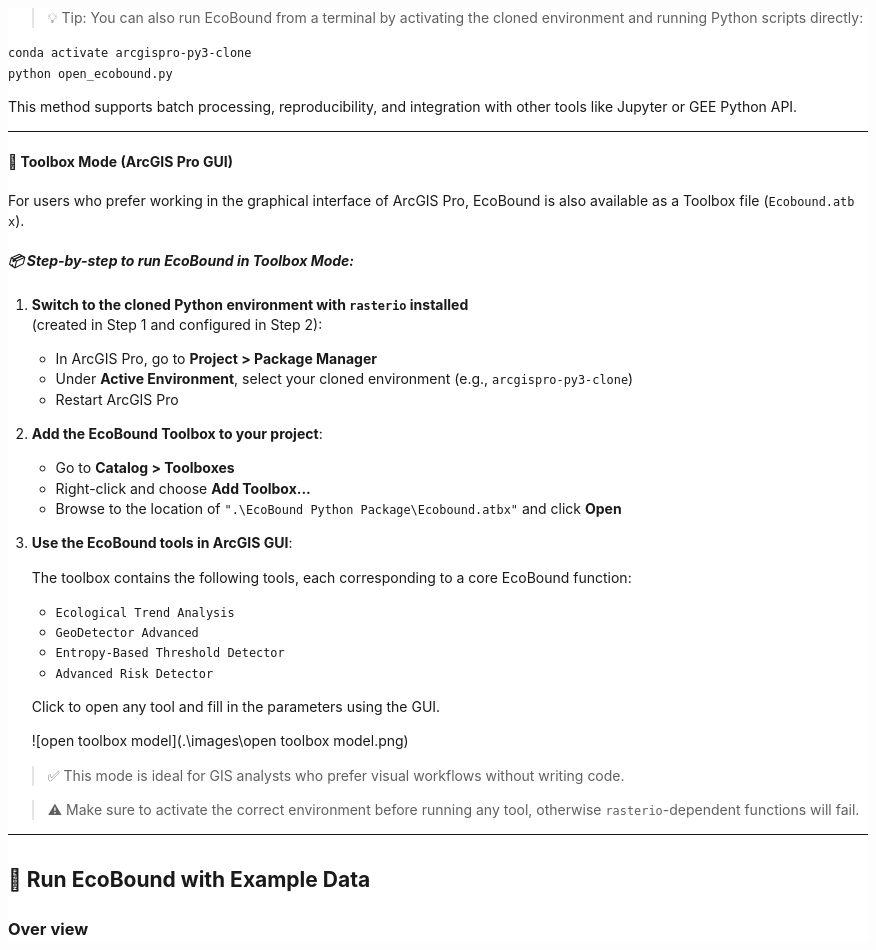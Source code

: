 > 💡 Tip: You can also run EcoBound from a terminal by activating the cloned environment and running Python scripts directly:

```bash
conda activate arcgispro-py3-clone
python open_ecobound.py
```

This method supports batch processing, reproducibility, and integration with other tools like Jupyter or GEE Python API.

---

#### 🧰 Toolbox Mode (ArcGIS Pro GUI)

For users who prefer working in the graphical interface of ArcGIS Pro, EcoBound is also available as a Toolbox file (`Ecobound.atbx`).

##### 📦 Step-by-step to run EcoBound in Toolbox Mode:

1. **Switch to the cloned Python environment with `rasterio` installed**  
   (created in Step 1 and configured in Step 2):

   - In ArcGIS Pro, go to **Project > Package Manager**
   - Under **Active Environment**, select your cloned environment (e.g., `arcgispro-py3-clone`)
   - Restart ArcGIS Pro

2. **Add the EcoBound Toolbox to your project**:

   - Go to **Catalog > Toolboxes**
   - Right-click and choose **Add Toolbox...**
   - Browse to the location of `".\EcoBound Python Package\Ecobound.atbx"` and click **Open**

3. **Use the EcoBound tools in ArcGIS GUI**:

   The toolbox contains the following tools, each corresponding to a core EcoBound function:

   - `Ecological Trend Analysis`
   - `GeoDetector Advanced`
   - `Entropy-Based Threshold Detector`
   - `Advanced Risk Detector`

   Click to open any tool and fill in the parameters using the GUI.

   ![open toolbox model](.\images\open toolbox model.png)

> ✅ This mode is ideal for GIS analysts who prefer visual workflows without writing code.

> ⚠️ Make sure to activate the correct environment before running any tool, otherwise `rasterio`-dependent functions will fail.

---

## 🧭 Run EcoBound with Example Data

### Over view
